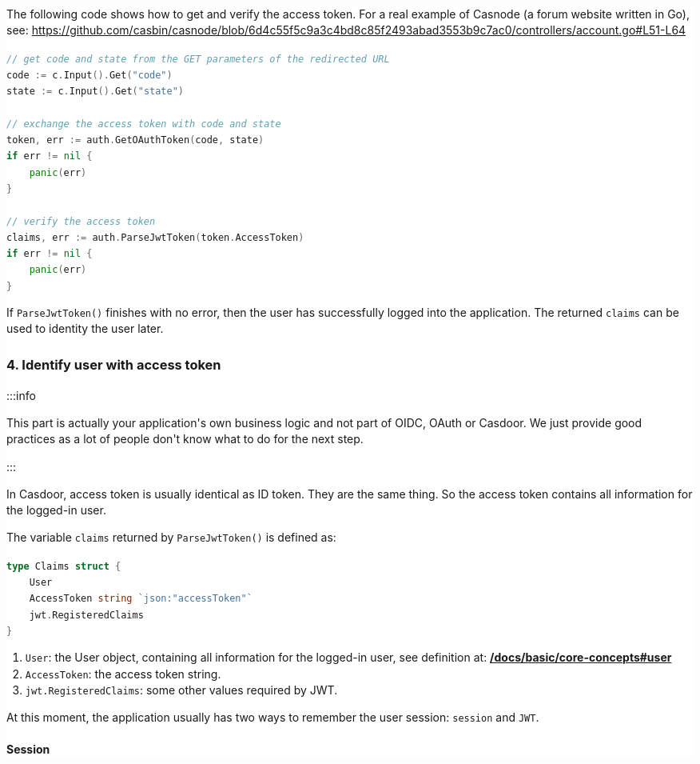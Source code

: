 The following code shows how to get and verify the access token. For a real example of Casnode (a forum website written in Go), see: <https://github.com/casbin/casnode/blob/6d4c55f5c9a3c4bd8c85f2493abad3553b9c7ac0/controllers/account.go#L51-L64>

```go
// get code and state from the GET parameters of the redirected URL
code := c.Input().Get("code")
state := c.Input().Get("state")

// exchange the access token with code and state
token, err := auth.GetOAuthToken(code, state)
if err != nil {
    panic(err)
}

// verify the access token
claims, err := auth.ParseJwtToken(token.AccessToken)
if err != nil {
    panic(err)
}
```

If `ParseJwtToken()` finishes with no error, then the user has successfully logged into the application. The
returned `claims` can be used to identity the user later.

### 4. Identify user with access token

:::info

This part is actually your application's own business logic and not part of OIDC, OAuth or Casdoor. We just provide good practices as a lot of people don't know what to do for the next step.

:::

In Casdoor, access token is usually identical as ID token. They are the same thing. So the access token contains all information for the logged-in user.

The variable `claims` returned by `ParseJwtToken()` is defined as:

```go
type Claims struct {
    User
    AccessToken string `json:"accessToken"`
    jwt.RegisteredClaims
}
```

1. `User`: the User object, containing all information for the logged-in user, see definition
   at: **[/docs/basic/core-concepts#user](/docs/basic/core-concepts#user)**
2. `AccessToken`: the access token string.
3. `jwt.RegisteredClaims`: some other values required by JWT.

At this moment, the application usually has two ways to remember the user session: `session` and `JWT`.

#### Session
